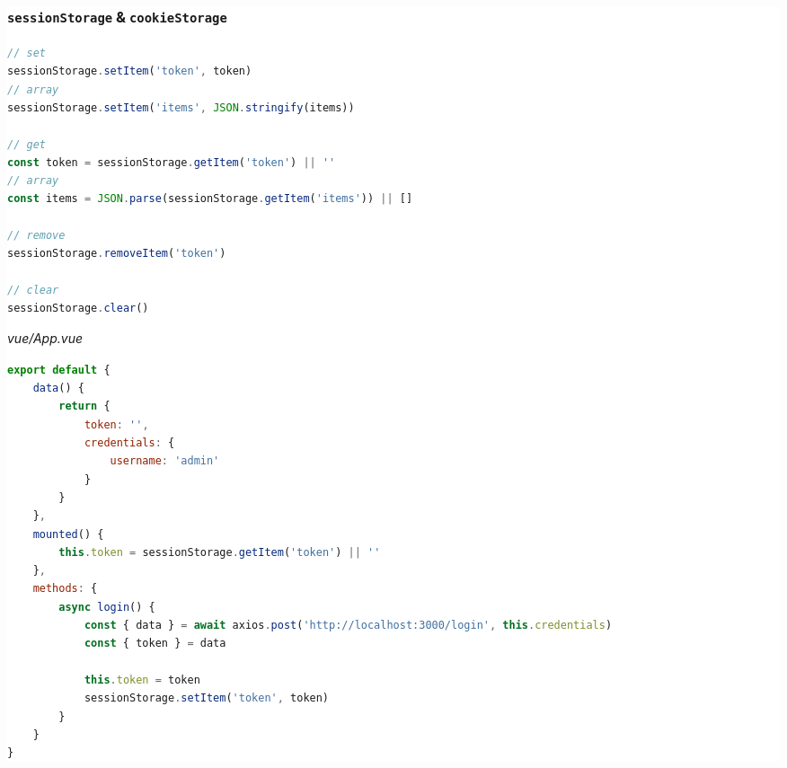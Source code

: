 ### `sessionStorage` & `cookieStorage`

```js
// set
sessionStorage.setItem('token', token)
// array
sessionStorage.setItem('items', JSON.stringify(items))

// get
const token = sessionStorage.getItem('token') || ''
// array
const items = JSON.parse(sessionStorage.getItem('items')) || []

// remove
sessionStorage.removeItem('token')

// clear
sessionStorage.clear()
```

*vue/App.vue*

```js
export default {
    data() {
        return {
            token: '',
            credentials: {
                username: 'admin'
            }
        }
    },
    mounted() {
        this.token = sessionStorage.getItem('token') || ''
    },
    methods: {
        async login() {
            const { data } = await axios.post('http://localhost:3000/login', this.credentials)
            const { token } = data

            this.token = token
            sessionStorage.setItem('token', token)
        }
    }
}
```
